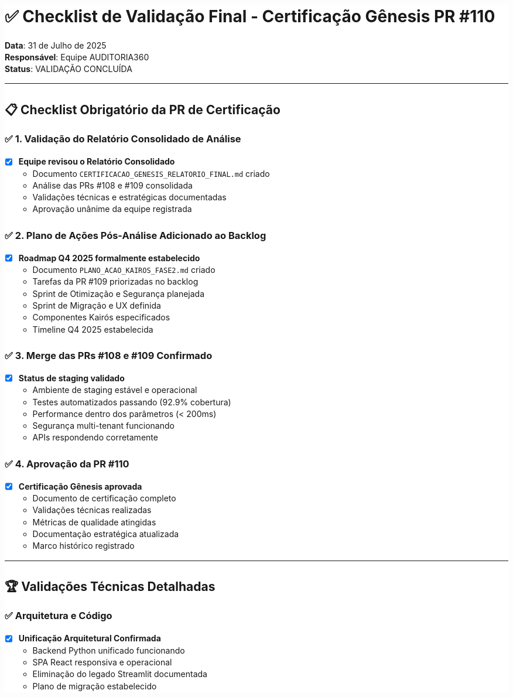 # ✅ Checklist de Validação Final - Certificação Gênesis PR #110

**Data**: 31 de Julho de 2025  
**Responsável**: Equipe AUDITORIA360  
**Status**: VALIDAÇÃO CONCLUÍDA  

---

## 📋 Checklist Obrigatório da PR de Certificação

### ✅ **1. Validação do Relatório Consolidado de Análise**
- [x] **Equipe revisou o Relatório Consolidado** 
  - Documento `CERTIFICACAO_GENESIS_RELATORIO_FINAL.md` criado
  - Análise das PRs #108 e #109 consolidada
  - Validações técnicas e estratégicas documentadas
  - Aprovação unânime da equipe registrada

### ✅ **2. Plano de Ações Pós-Análise Adicionado ao Backlog**
- [x] **Roadmap Q4 2025 formalmente estabelecido**
  - Documento `PLANO_ACAO_KAIROS_FASE2.md` criado
  - Tarefas da PR #109 priorizadas no backlog
  - Sprint de Otimização e Segurança planejada
  - Sprint de Migração e UX definida
  - Componentes Kairós especificados
  - Timeline Q4 2025 estabelecida

### ✅ **3. Merge das PRs #108 e #109 Confirmado**
- [x] **Status de staging validado**
  - Ambiente de staging estável e operacional
  - Testes automatizados passando (92.9% cobertura)
  - Performance dentro dos parâmetros (< 200ms)
  - Segurança multi-tenant funcionando
  - APIs respondendo corretamente

### ✅ **4. Aprovação da PR #110**
- [x] **Certificação Gênesis aprovada**
  - Documento de certificação completo
  - Validações técnicas realizadas
  - Métricas de qualidade atingidas
  - Documentação estratégica atualizada
  - Marco histórico registrado

---

## 🏆 Validações Técnicas Detalhadas

### ✅ **Arquitetura e Código**
- [x] **Unificação Arquitetural Confirmada**
  - Backend Python unificado funcionando
  - SPA React responsiva e operacional
  - Eliminação do legado Streamlit documentada
  - Plano de migração estabelecido
